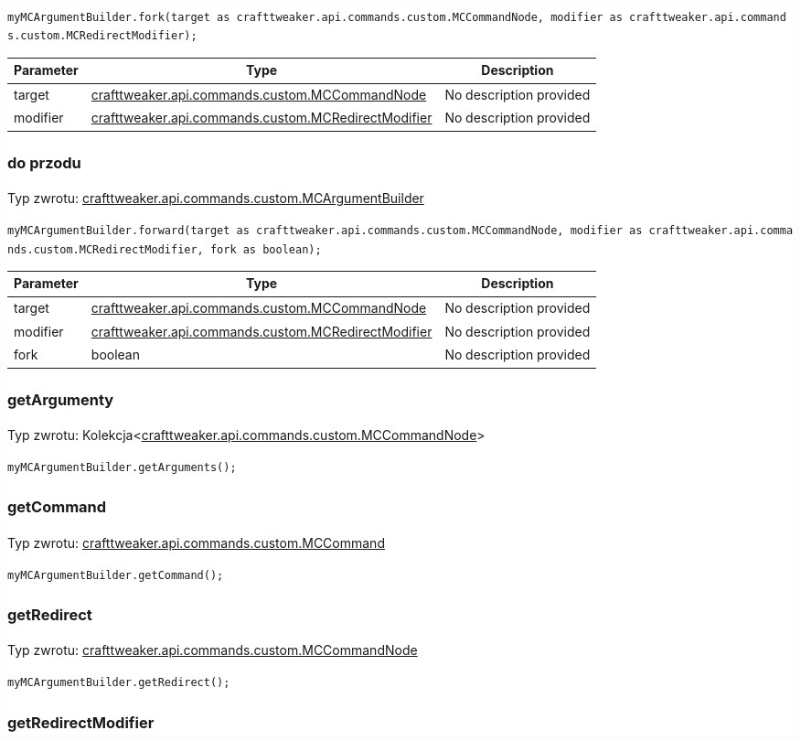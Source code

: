 ```zenscript
myMCArgumentBuilder.fork(target as crafttweaker.api.commands.custom.MCCommandNode, modifier as crafttweaker.api.commands.custom.MCRedirectModifier);
```

| Parameter | Type                                                                                                   | Description             |
| --------- | ------------------------------------------------------------------------------------------------------ | ----------------------- |
| target    | [crafttweaker.api.commands.custom.MCCommandNode](/vanilla/api/commands/custom/MCCommandNode)           | No description provided |
| modifier  | [crafttweaker.api.commands.custom.MCRedirectModifier](/vanilla/api/commands/custom/MCRedirectModifier) | No description provided |


### do przodu

Typ zwrotu: [crafttweaker.api.commands.custom.MCArgumentBuilder](/vanilla/api/commands/custom/MCArgumentBuilder)

```zenscript
myMCArgumentBuilder.forward(target as crafttweaker.api.commands.custom.MCCommandNode, modifier as crafttweaker.api.commands.custom.MCRedirectModifier, fork as boolean);
```

| Parameter | Type                                                                                                   | Description             |
| --------- | ------------------------------------------------------------------------------------------------------ | ----------------------- |
| target    | [crafttweaker.api.commands.custom.MCCommandNode](/vanilla/api/commands/custom/MCCommandNode)           | No description provided |
| modifier  | [crafttweaker.api.commands.custom.MCRedirectModifier](/vanilla/api/commands/custom/MCRedirectModifier) | No description provided |
| fork      | boolean                                                                                                | No description provided |


### getArgumenty

Typ zwrotu: Kolekcja&lt;[crafttweaker.api.commands.custom.MCCommandNode](/vanilla/api/commands/custom/MCCommandNode)&gt;

```zenscript
myMCArgumentBuilder.getArguments();
```

### getCommand

Typ zwrotu: [crafttweaker.api.commands.custom.MCCommand](/vanilla/api/commands/custom/MCCommand)

```zenscript
myMCArgumentBuilder.getCommand();
```

### getRedirect

Typ zwrotu: [crafttweaker.api.commands.custom.MCCommandNode](/vanilla/api/commands/custom/MCCommandNode)

```zenscript
myMCArgumentBuilder.getRedirect();
```

### getRedirectModifier
